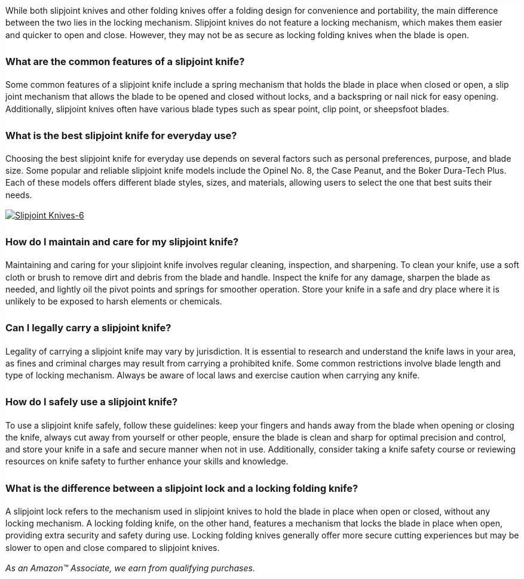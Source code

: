 While both slipjoint knives and other folding knives offer a folding design for convenience and portability, the main difference between the two lies in the locking mechanism. Slipjoint knives do not feature a locking mechanism, which makes them easier and quicker to open and close. However, they may not be as secure as locking folding knives when the blade is open.

### What are the common features of a slipjoint knife?

Some common features of a slipjoint knife include a spring mechanism that holds the blade in place when closed or open, a slip joint mechanism that allows the blade to be opened and closed without locks, and a backspring or nail nick for easy opening. Additionally, slipjoint knives often have various blade types such as spear point, clip point, or sheepsfoot blades.

### What is the best slipjoint knife for everyday use?

Choosing the best slipjoint knife for everyday use depends on several factors such as personal preferences, purpose, and blade size. Some popular and reliable slipjoint knife models include the Opinel No. 8, the Case Peanut, and the Boker Dura-Tech Plus. Each of these models offers different blade styles, sizes, and materials, allowing users to select the one that best suits their needs.

<div><a href="https://serp.ly/@universityofguns/amazon/slipjoint-knives?utm_source=universityofguns&utm_medium=website&utm_campaign=universityofguns.com&utm_content=slipjoint-knives&utm_term=slipjoint-knives-6"><img src="https://imagedelivery.net/vy2bglCGN6hEeWOnSe2c7A/Slipjoint+Knives-6/public" alt="Slipjoint Knives-6"></a></div>

### How do I maintain and care for my slipjoint knife?

Maintaining and caring for your slipjoint knife involves regular cleaning, inspection, and sharpening. To clean your knife, use a soft cloth or brush to remove dirt and debris from the blade and handle. Inspect the knife for any damage, sharpen the blade as needed, and lightly oil the pivot points and springs for smoother operation. Store your knife in a safe and dry place where it is unlikely to be exposed to harsh elements or chemicals.

### Can I legally carry a slipjoint knife?

Legality of carrying a slipjoint knife may vary by jurisdiction. It is essential to research and understand the knife laws in your area, as fines and criminal charges may result from carrying a prohibited knife. Some common restrictions involve blade length and type of locking mechanism. Always be aware of local laws and exercise caution when carrying any knife.

### How do I safely use a slipjoint knife?

To use a slipjoint knife safely, follow these guidelines: keep your fingers and hands away from the blade when opening or closing the knife, always cut away from yourself or other people, ensure the blade is clean and sharp for optimal precision and control, and store your knife in a safe and secure manner when not in use. Additionally, consider taking a knife safety course or reviewing resources on knife safety to further enhance your skills and knowledge.

### What is the difference between a slipjoint lock and a locking folding knife?

A slipjoint lock refers to the mechanism used in slipjoint knives to hold the blade in place when open or closed, without any locking mechanism. A locking folding knife, on the other hand, features a mechanism that locks the blade in place when open, providing extra security and safety during use. Locking folding knives generally offer more secure cutting experiences but may be slower to open and close compared to slipjoint knives.

_As an Amazon™ Associate, we earn from qualifying purchases._
